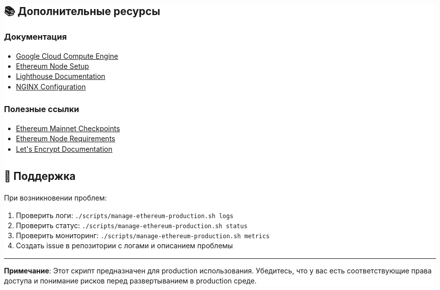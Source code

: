 ## 📚 Дополнительные ресурсы

### Документация
- [Google Cloud Compute Engine](https://cloud.google.com/compute/docs)
- [Ethereum Node Setup](https://ethereum.org/en/developers/docs/nodes-and-clients/)
- [Lighthouse Documentation](https://lighthouse-book.sigmaprime.io/)
- [NGINX Configuration](https://nginx.org/en/docs/)

### Полезные ссылки
- [Ethereum Mainnet Checkpoints](https://sync-mainnet.beaconcha.in/)
- [Ethereum Node Requirements](https://ethereum.org/en/developers/docs/nodes-and-clients/run-a-node/)
- [Let's Encrypt Documentation](https://letsencrypt.org/docs/)

## 🤝 Поддержка

При возникновении проблем:

1. Проверить логи: `./scripts/manage-ethereum-production.sh logs`
2. Проверить статус: `./scripts/manage-ethereum-production.sh status`
3. Проверить мониторинг: `./scripts/manage-ethereum-production.sh metrics`
4. Создать issue в репозитории с логами и описанием проблемы

---

**Примечание**: Этот скрипт предназначен для production использования. Убедитесь, что у вас есть соответствующие права доступа и понимание рисков перед развертыванием в production среде.
